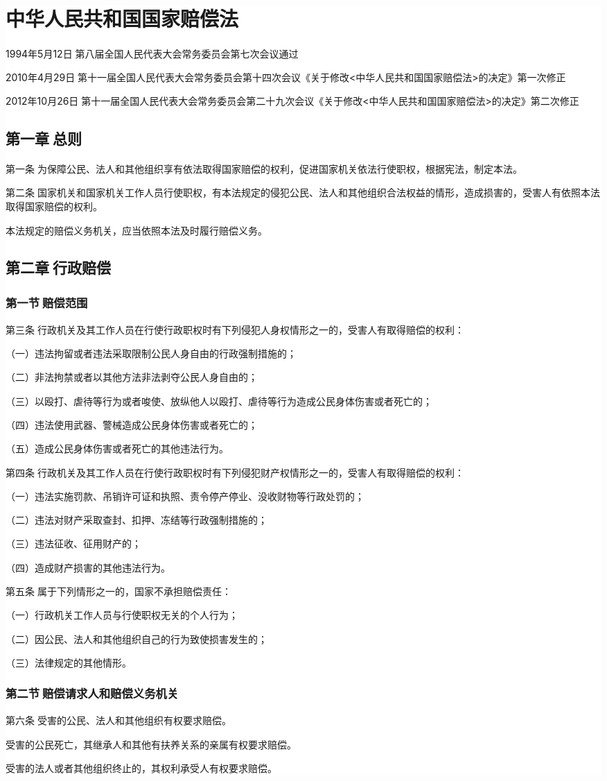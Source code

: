 # 中华人民共和国国家赔偿法

1994年5月12日 第八届全国人民代表大会常务委员会第七次会议通过

2010年4月29日 第十一届全国人民代表大会常务委员会第十四次会议《关于修改<中华人民共和国国家赔偿法>的决定》第一次修正

2012年10月26日 第十一届全国人民代表大会常务委员会第二十九次会议《关于修改<中华人民共和国国家赔偿法>的决定》第二次修正



## 第一章 总则

第一条 为保障公民、法人和其他组织享有依法取得国家赔偿的权利，促进国家机关依法行使职权，根据宪法，制定本法。

第二条 国家机关和国家机关工作人员行使职权，有本法规定的侵犯公民、法人和其他组织合法权益的情形，造成损害的，受害人有依照本法取得国家赔偿的权利。

本法规定的赔偿义务机关，应当依照本法及时履行赔偿义务。

## 第二章 行政赔偿

### 第一节 赔偿范围

第三条 行政机关及其工作人员在行使行政职权时有下列侵犯人身权情形之一的，受害人有取得赔偿的权利：

（一）违法拘留或者违法采取限制公民人身自由的行政强制措施的；

（二）非法拘禁或者以其他方法非法剥夺公民人身自由的；

（三）以殴打、虐待等行为或者唆使、放纵他人以殴打、虐待等行为造成公民身体伤害或者死亡的；

（四）违法使用武器、警械造成公民身体伤害或者死亡的；

（五）造成公民身体伤害或者死亡的其他违法行为。

第四条 行政机关及其工作人员在行使行政职权时有下列侵犯财产权情形之一的，受害人有取得赔偿的权利：

（一）违法实施罚款、吊销许可证和执照、责令停产停业、没收财物等行政处罚的；

（二）违法对财产采取查封、扣押、冻结等行政强制措施的；

（三）违法征收、征用财产的；

（四）造成财产损害的其他违法行为。

第五条 属于下列情形之一的，国家不承担赔偿责任：

（一）行政机关工作人员与行使职权无关的个人行为；

（二）因公民、法人和其他组织自己的行为致使损害发生的；

（三）法律规定的其他情形。

### 第二节 赔偿请求人和赔偿义务机关

第六条 受害的公民、法人和其他组织有权要求赔偿。

受害的公民死亡，其继承人和其他有扶养关系的亲属有权要求赔偿。

受害的法人或者其他组织终止的，其权利承受人有权要求赔偿。

